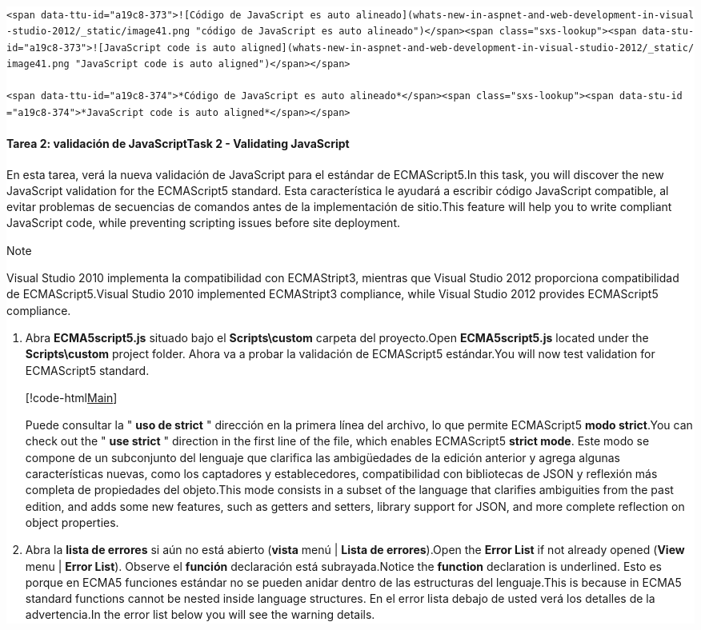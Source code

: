     <span data-ttu-id="a19c8-373">![Código de JavaScript es auto alineado](whats-new-in-aspnet-and-web-development-in-visual-studio-2012/_static/image41.png "código de JavaScript es auto alineado")</span><span class="sxs-lookup"><span data-stu-id="a19c8-373">![JavaScript code is auto aligned](whats-new-in-aspnet-and-web-development-in-visual-studio-2012/_static/image41.png "JavaScript code is auto aligned")</span></span>

    <span data-ttu-id="a19c8-374">*Código de JavaScript es auto alineado*</span><span class="sxs-lookup"><span data-stu-id="a19c8-374">*JavaScript code is auto aligned*</span></span>

<a id="Ex3Task2"></a>

<a id="Task_2_-_Validating_JavaScript"></a>
#### <a name="task-2---validating-javascript"></a><span data-ttu-id="a19c8-375">Tarea 2: validación de JavaScript</span><span class="sxs-lookup"><span data-stu-id="a19c8-375">Task 2 - Validating JavaScript</span></span>

<span data-ttu-id="a19c8-376">En esta tarea, verá la nueva validación de JavaScript para el estándar de ECMAScript5.</span><span class="sxs-lookup"><span data-stu-id="a19c8-376">In this task, you will discover the new JavaScript validation for the ECMAScript5 standard.</span></span> <span data-ttu-id="a19c8-377">Esta característica le ayudará a escribir código JavaScript compatible, al evitar problemas de secuencias de comandos antes de la implementación de sitio.</span><span class="sxs-lookup"><span data-stu-id="a19c8-377">This feature will help you to write compliant JavaScript code, while preventing scripting issues before site deployment.</span></span>

> [!NOTE]
> <span data-ttu-id="a19c8-378">Visual Studio 2010 implementa la compatibilidad con ECMAStript3, mientras que Visual Studio 2012 proporciona compatibilidad de ECMAScript5.</span><span class="sxs-lookup"><span data-stu-id="a19c8-378">Visual Studio 2010 implemented ECMAStript3 compliance, while Visual Studio 2012 provides ECMAScript5 compliance.</span></span>


1. <span data-ttu-id="a19c8-379">Abra **ECMA5script5.js** situado bajo el **Scripts\custom** carpeta del proyecto.</span><span class="sxs-lookup"><span data-stu-id="a19c8-379">Open **ECMA5script5.js** located under the **Scripts\custom** project folder.</span></span> <span data-ttu-id="a19c8-380">Ahora va a probar la validación de ECMAScript5 estándar.</span><span class="sxs-lookup"><span data-stu-id="a19c8-380">You will now test validation for ECMAScript5 standard.</span></span>

    [!code-html[Main](whats-new-in-aspnet-and-web-development-in-visual-studio-2012/samples/sample8.html)]

    <span data-ttu-id="a19c8-381">Puede consultar la &quot; **uso de strict** &quot; dirección en la primera línea del archivo, lo que permite ECMAScript5 **modo strict**.</span><span class="sxs-lookup"><span data-stu-id="a19c8-381">You can check out the &quot; **use strict** &quot; direction in the first line of the file, which enables ECMAScript5 **strict mode**.</span></span> <span data-ttu-id="a19c8-382">Este modo se compone de un subconjunto del lenguaje que clarifica las ambigüedades de la edición anterior y agrega algunas características nuevas, como los captadores y establecedores, compatibilidad con bibliotecas de JSON y reflexión más completa de propiedades del objeto.</span><span class="sxs-lookup"><span data-stu-id="a19c8-382">This mode consists in a subset of the language that clarifies ambiguities from the past edition, and adds some new features, such as getters and setters, library support for JSON, and more complete reflection on object properties.</span></span>
2. <span data-ttu-id="a19c8-383">Abra la **lista de errores** si aún no está abierto (**vista** menú | **Lista de errores**).</span><span class="sxs-lookup"><span data-stu-id="a19c8-383">Open the **Error List** if not already opened (**View** menu | **Error List**).</span></span> <span data-ttu-id="a19c8-384">Observe el **función** declaración está subrayada.</span><span class="sxs-lookup"><span data-stu-id="a19c8-384">Notice the **function** declaration is underlined.</span></span> <span data-ttu-id="a19c8-385">Esto es porque en ECMA5 funciones estándar no se pueden anidar dentro de las estructuras del lenguaje.</span><span class="sxs-lookup"><span data-stu-id="a19c8-385">This is because in ECMA5 standard functions cannot be nested inside language structures.</span></span> <span data-ttu-id="a19c8-386">En el error lista debajo de usted verá los detalles de la advertencia.</span><span class="sxs-lookup"><span data-stu-id="a19c8-386">In the error list below you will see the warning details.</span></span>
